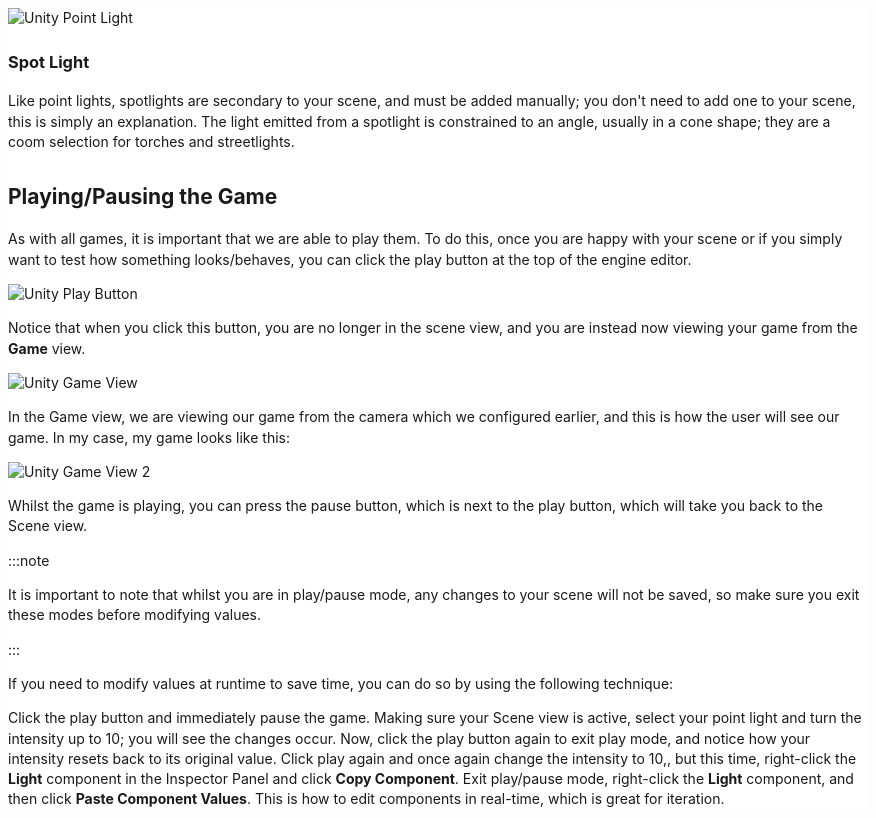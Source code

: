 
<div class="image-container">
<img src={UNITY_POINT_LIGHT} width={"50%"} alt="Unity Point Light" />
</div>



### Spot Light

Like point lights, spotlights are secondary to your scene, and must be added manually; you don't need to add one to your scene, this is simply an explanation. The light emitted from a spotlight is constrained to an angle, usually in a cone shape; they are a coom selection for torches and streetlights.


## Playing/Pausing the Game
As with all games, it is important that we are able to play them. To do this, once you are happy with your scene or if you simply want to test how something looks/behaves, you can click the play button at the top of the engine editor.

<div class="">
<img src={UNITY_PLAY_BUTTON} width={"20%"} alt="Unity Play Button" />
</div>

Notice that when you click this button, you are no longer in the scene view, and you are instead now viewing your game from the **Game** view.  

<div class="image-container">
<img src={UNITY_GAME_VIEW} width={"50%"} alt="Unity Game View" />
</div>

In the Game view, we are viewing our game from the camera which we configured earlier, and this is how the user will see our game. In my case, my game looks like this:

<div class="image-container">
<img src={UNITY_GAME_VIEW_2} width={"50%"} alt="Unity Game View 2" />
</div>

Whilst the game is playing, you can press the pause button, which is next to the play button, which will take you back to the Scene view.

:::note

It is important to note that whilst you are in play/pause mode, any changes to your scene will not be saved, so make sure you exit these modes before modifying values.

:::

If you need to modify values at runtime to save time, you can do so by using the following technique:

Click the play button and immediately pause the game. Making sure your Scene view is active, select your point light and turn the intensity up to 10; you will see the changes occur. Now, click the play button again to exit play mode, and notice how your intensity resets back to its original value. Click play again and once again change the intensity to 10,, but this time, right-click the **Light** component in the Inspector Panel and click **Copy Component**. Exit play/pause mode, right-click the **Light** component, and then click **Paste Component Values**. This is how to edit components in real-time, which is great for iteration.
